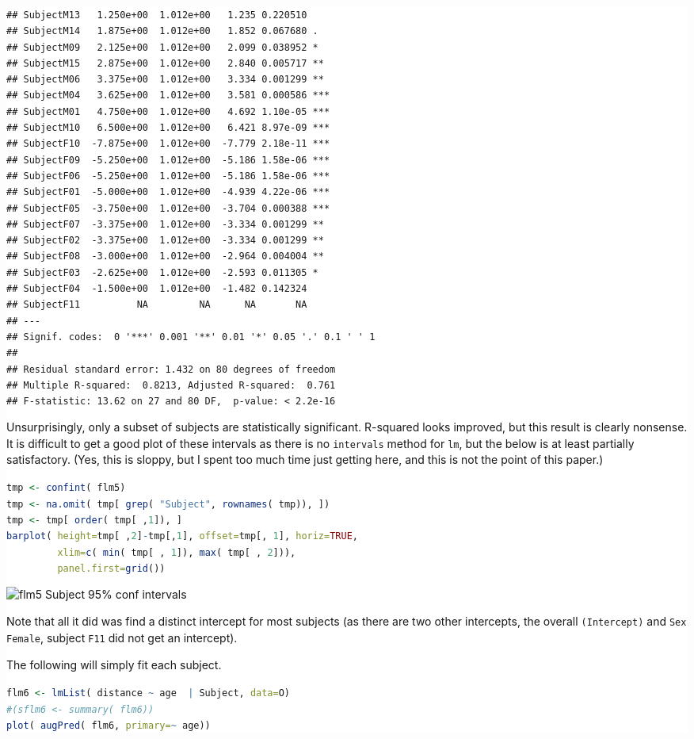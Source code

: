 ```
## SubjectM13   1.250e+00  1.012e+00   1.235 0.220510    
## SubjectM14   1.875e+00  1.012e+00   1.852 0.067680 .  
## SubjectM09   2.125e+00  1.012e+00   2.099 0.038952 *  
## SubjectM15   2.875e+00  1.012e+00   2.840 0.005717 ** 
## SubjectM06   3.375e+00  1.012e+00   3.334 0.001299 ** 
## SubjectM04   3.625e+00  1.012e+00   3.581 0.000586 ***
## SubjectM01   4.750e+00  1.012e+00   4.692 1.10e-05 ***
## SubjectM10   6.500e+00  1.012e+00   6.421 8.97e-09 ***
## SubjectF10  -7.875e+00  1.012e+00  -7.779 2.18e-11 ***
## SubjectF09  -5.250e+00  1.012e+00  -5.186 1.58e-06 ***
## SubjectF06  -5.250e+00  1.012e+00  -5.186 1.58e-06 ***
## SubjectF01  -5.000e+00  1.012e+00  -4.939 4.22e-06 ***
## SubjectF05  -3.750e+00  1.012e+00  -3.704 0.000388 ***
## SubjectF07  -3.375e+00  1.012e+00  -3.334 0.001299 ** 
## SubjectF02  -3.375e+00  1.012e+00  -3.334 0.001299 ** 
## SubjectF08  -3.000e+00  1.012e+00  -2.964 0.004004 ** 
## SubjectF03  -2.625e+00  1.012e+00  -2.593 0.011305 *  
## SubjectF04  -1.500e+00  1.012e+00  -1.482 0.142324    
## SubjectF11          NA         NA      NA       NA    
## ---
## Signif. codes:  0 '***' 0.001 '**' 0.01 '*' 0.05 '.' 0.1 ' ' 1
## 
## Residual standard error: 1.432 on 80 degrees of freedom
## Multiple R-squared:  0.8213,	Adjusted R-squared:  0.761 
## F-statistic: 13.62 on 27 and 80 DF,  p-value: < 2.2e-16
```

Unsurprisingly, only a subset of subjects are statistically significant.  R-squared looks improved, but this result is clearly nonsense. It is difficult to get a good plot of these intervals as there is no `intervals` method for `lm`, but the below is at least partially satisfactory. (Yes, this is sloppy, but I spent too much time just getting here, and this is not the point of this paper.)


```r
tmp <- confint( flm5)
tmp <- na.omit( tmp[ grep( "Subject", rownames( tmp)), ])
tmp <- tmp[ order( tmp[ ,1]), ]
barplot( height=tmp[ ,2]-tmp[,1], offset=tmp[, 1], horiz=TRUE, 
         xlim=c( min( tmp[ , 1]), max( tmp[ , 2])),
         panel.first=grid())
```

![flm5 Subject 95% conf intervals](Mixed-Effects_files/figure-html/unnamed-chunk-3-1.png)

Note that all it did was find a distinct intercept for most subjects (as there are two other intercepts, the overall `(Intercept)` and `SexFemale`, subject `F11` did not get an intercept).
 
The following will simply fit each subject.
 

```r
flm6 <- lmList( distance ~ age  | Subject, data=O)
#(sflm6 <- summary( flm6))
plot( augPred( flm6, primary=~ age))
```
